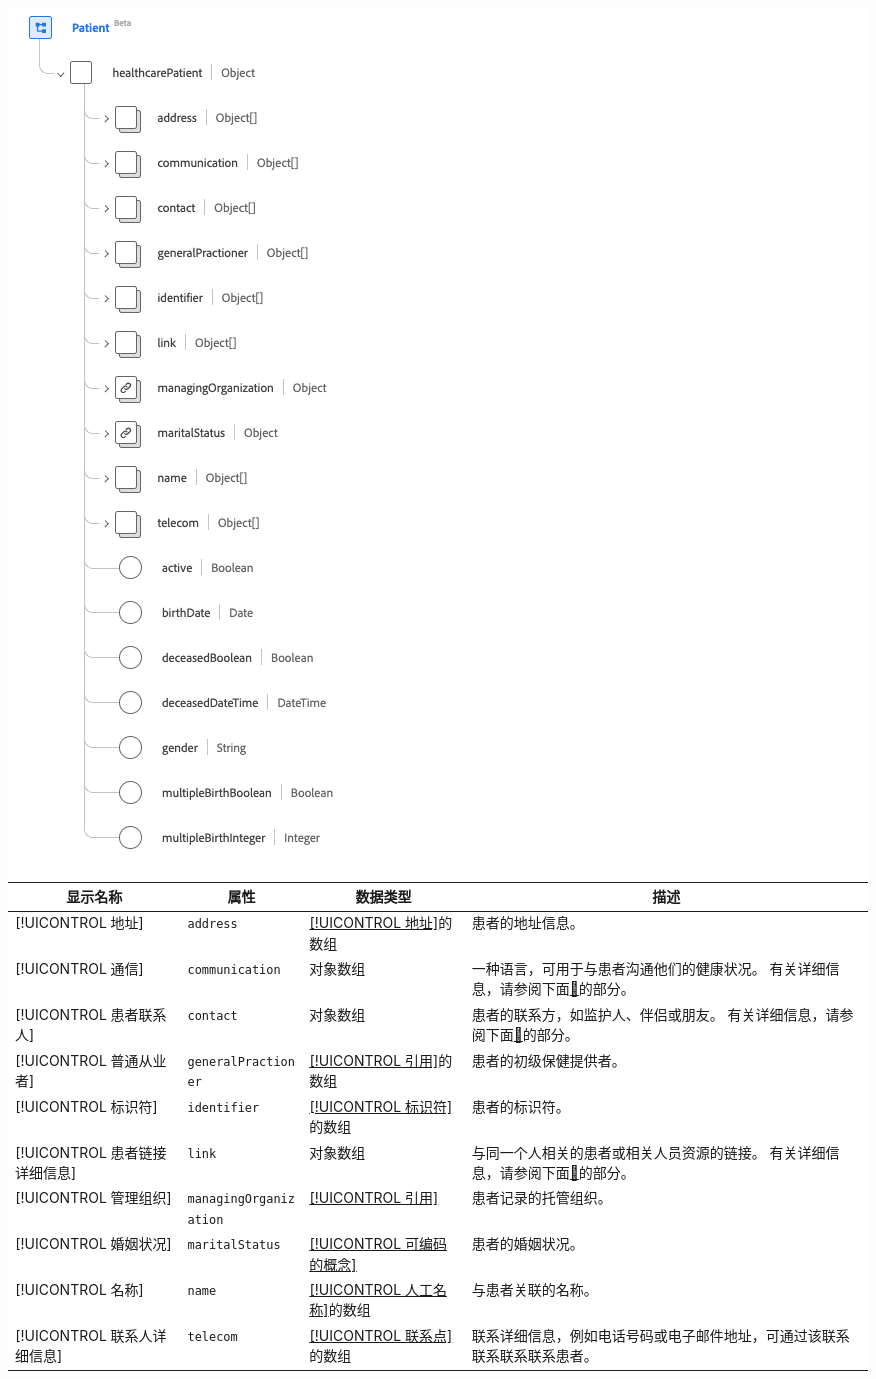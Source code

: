 ![字段组结构](../../../images/healthcare/field-groups/patient/patient.png)

| 显示名称 | 属性 | 数据类型 | 描述 |
| --- | --- | --- | --- |
| [!UICONTROL 地址] | `address` | [[!UICONTROL 地址]](../data-types/address.md)的数组 | 患者的地址信息。 |
| [!UICONTROL 通信] | `communication` | 对象数组 | 一种语言，可用于与患者沟通他们的健康状况。 有关详细信息，请参阅下面[&#128279;](#communication)的部分。 |
| [!UICONTROL 患者联系人] | `contact` | 对象数组 | 患者的联系方，如监护人、伴侣或朋友。 有关详细信息，请参阅下面[&#128279;](#contact)的部分。 |
| [!UICONTROL 普通从业者] | `generalPractioner` | [[!UICONTROL 引用]](../data-types/reference.md)的数组 | 患者的初级保健提供者。 |
| [!UICONTROL 标识符] | `identifier` | [[!UICONTROL 标识符]](../data-types/identifier.md)的数组 | 患者的标识符。 |
| [!UICONTROL 患者链接详细信息] | `link` | 对象数组 | 与同一个人相关的患者或相关人员资源的链接。 有关详细信息，请参阅下面[&#128279;](#link)的部分。 |
| [!UICONTROL 管理组织] | `managingOrganization` | [[!UICONTROL 引用]](../data-types/reference.md) | 患者记录的托管组织。 |
| [!UICONTROL 婚姻状况] | `maritalStatus` | [[!UICONTROL 可编码的概念]](../data-types/codeable-concept.md) | 患者的婚姻状况。 |
| [!UICONTROL 名称] | `name` | [[!UICONTROL 人工名称]](../data-types/human-name.md)的数组 | 与患者关联的名称。 |
| [!UICONTROL 联系人详细信息] | `telecom` | [[!UICONTROL 联系点]](../data-types/contact-point.md)的数组 | 联系详细信息，例如电话号码或电子邮件地址，可通过该联系联系联系联系患者。 |